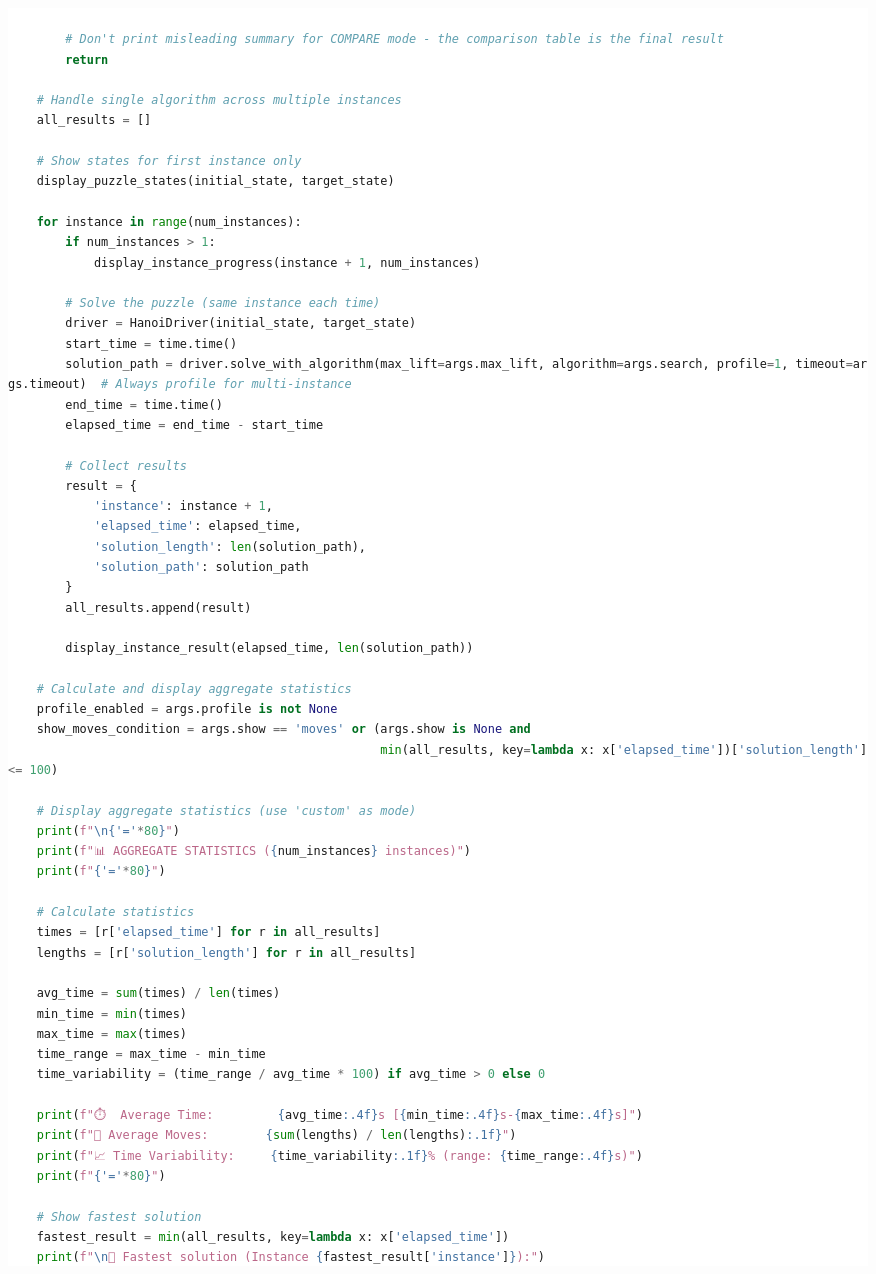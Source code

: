 ```python
        
        # Don't print misleading summary for COMPARE mode - the comparison table is the final result
        return
    
    # Handle single algorithm across multiple instances
    all_results = []
    
    # Show states for first instance only
    display_puzzle_states(initial_state, target_state)
    
    for instance in range(num_instances):
        if num_instances > 1:
            display_instance_progress(instance + 1, num_instances)
        
        # Solve the puzzle (same instance each time)
        driver = HanoiDriver(initial_state, target_state)
        start_time = time.time()
        solution_path = driver.solve_with_algorithm(max_lift=args.max_lift, algorithm=args.search, profile=1, timeout=args.timeout)  # Always profile for multi-instance
        end_time = time.time()
        elapsed_time = end_time - start_time
        
        # Collect results
        result = {
            'instance': instance + 1,
            'elapsed_time': elapsed_time,
            'solution_length': len(solution_path),
            'solution_path': solution_path
        }
        all_results.append(result)
        
        display_instance_result(elapsed_time, len(solution_path))
    
    # Calculate and display aggregate statistics
    profile_enabled = args.profile is not None
    show_moves_condition = args.show == 'moves' or (args.show is None and 
                                                    min(all_results, key=lambda x: x['elapsed_time'])['solution_length'] <= 100)
    
    # Display aggregate statistics (use 'custom' as mode)
    print(f"\n{'='*80}")
    print(f"📊 AGGREGATE STATISTICS ({num_instances} instances)")
    print(f"{'='*80}")
    
    # Calculate statistics
    times = [r['elapsed_time'] for r in all_results]
    lengths = [r['solution_length'] for r in all_results]
    
    avg_time = sum(times) / len(times)
    min_time = min(times)
    max_time = max(times)
    time_range = max_time - min_time
    time_variability = (time_range / avg_time * 100) if avg_time > 0 else 0
    
    print(f"⏱️  Average Time:         {avg_time:.4f}s [{min_time:.4f}s-{max_time:.4f}s]")
    print(f"📏 Average Moves:        {sum(lengths) / len(lengths):.1f}")
    print(f"📈 Time Variability:     {time_variability:.1f}% (range: {time_range:.4f}s)")
    print(f"{'='*80}")
    
    # Show fastest solution
    fastest_result = min(all_results, key=lambda x: x['elapsed_time'])
    print(f"\n💨 Fastest solution (Instance {fastest_result['instance']}):")
```